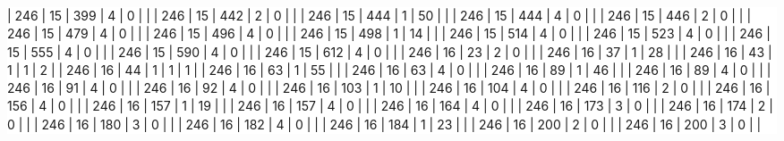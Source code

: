 | 246        | 15               | 399     | 4                      | 0     |       |
| 246        | 15               | 442     | 2                      | 0     |       |
| 246        | 15               | 444     | 1                      | 50    |       |
| 246        | 15               | 444     | 4                      | 0     |       |
| 246        | 15               | 446     | 2                      | 0     |       |
| 246        | 15               | 479     | 4                      | 0     |       |
| 246        | 15               | 496     | 4                      | 0     |       |
| 246        | 15               | 498     | 1                      | 14    |       |
| 246        | 15               | 514     | 4                      | 0     |       |
| 246        | 15               | 523     | 4                      | 0     |       |
| 246        | 15               | 555     | 4                      | 0     |       |
| 246        | 15               | 590     | 4                      | 0     |       |
| 246        | 15               | 612     | 4                      | 0     |       |
| 246        | 16               | 23      | 2                      | 0     |       |
| 246        | 16               | 37      | 1                      | 28    |       |
| 246        | 16               | 43      | 1                      | 1     | 2     |
| 246        | 16               | 44      | 1                      | 1     | 1     |
| 246        | 16               | 63      | 1                      | 55    |       |
| 246        | 16               | 63      | 4                      | 0     |       |
| 246        | 16               | 89      | 1                      | 46    |       |
| 246        | 16               | 89      | 4                      | 0     |       |
| 246        | 16               | 91      | 4                      | 0     |       |
| 246        | 16               | 92      | 4                      | 0     |       |
| 246        | 16               | 103     | 1                      | 10    |       |
| 246        | 16               | 104     | 4                      | 0     |       |
| 246        | 16               | 116     | 2                      | 0     |       |
| 246        | 16               | 156     | 4                      | 0     |       |
| 246        | 16               | 157     | 1                      | 19    |       |
| 246        | 16               | 157     | 4                      | 0     |       |
| 246        | 16               | 164     | 4                      | 0     |       |
| 246        | 16               | 173     | 3                      | 0     |       |
| 246        | 16               | 174     | 2                      | 0     |       |
| 246        | 16               | 180     | 3                      | 0     |       |
| 246        | 16               | 182     | 4                      | 0     |       |
| 246        | 16               | 184     | 1                      | 23    |       |
| 246        | 16               | 200     | 2                      | 0     |       |
| 246        | 16               | 200     | 3                      | 0     |       |